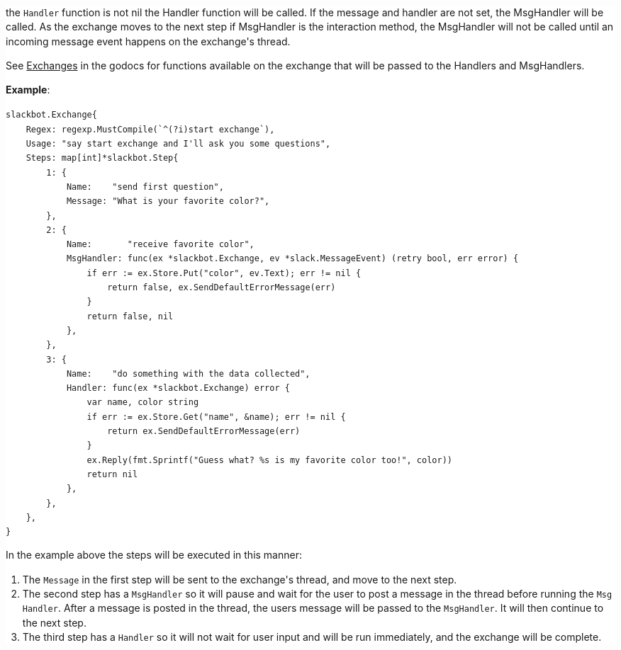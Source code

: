 the `Handler` function is not nil the Handler function will be called. If the message and handler are not set, 
the MsgHandler will be called. As the exchange moves to the next step if MsgHandler is the 
interaction method, the MsgHandler will not be called until an incoming message event happens 
on the exchange's thread.

See [Exchanges](https://godoc.org/github.com/daftn/slackbot#Exchange) in the godocs for 
functions available on the exchange that will be passed to the Handlers and MsgHandlers.

**Example**:  
```golang
slackbot.Exchange{
    Regex: regexp.MustCompile(`^(?i)start exchange`),
    Usage: "say start exchange and I'll ask you some questions",
    Steps: map[int]*slackbot.Step{
        1: {
            Name:    "send first question",
            Message: "What is your favorite color?",
        },
        2: {
            Name:       "receive favorite color",
            MsgHandler: func(ex *slackbot.Exchange, ev *slack.MessageEvent) (retry bool, err error) {
                if err := ex.Store.Put("color", ev.Text); err != nil {
                    return false, ex.SendDefaultErrorMessage(err)
                }
                return false, nil
            },
        },
        3: {
            Name:    "do something with the data collected",
            Handler: func(ex *slackbot.Exchange) error {
                var name, color string
                if err := ex.Store.Get("name", &name); err != nil {
                    return ex.SendDefaultErrorMessage(err)
                }
                ex.Reply(fmt.Sprintf("Guess what? %s is my favorite color too!", color))
                return nil
            },
        },
    },
}
```
In the example above the steps will be executed in this manner:
1. The `Message` in the first step will be sent to the exchange's thread, and move to the next step. 
2. The second step has a `MsgHandler` so it will pause and wait for the user to post a message in 
the thread before running the `MsgHandler`. After a message is posted in the thread, the users message will 
be passed to the `MsgHandler`. It will then continue to the next step. 
3. The third step has a `Handler` so it will not wait for user input and will be run immediately, and the 
exchange will be complete. 
